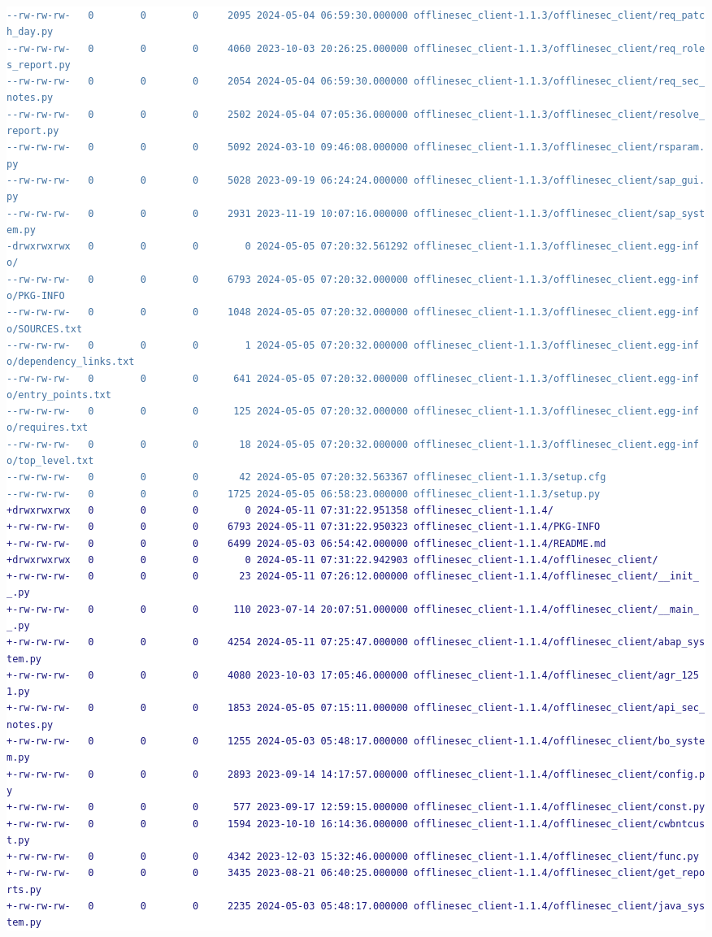 ```diff
--rw-rw-rw-   0        0        0     2095 2024-05-04 06:59:30.000000 offlinesec_client-1.1.3/offlinesec_client/req_patch_day.py
--rw-rw-rw-   0        0        0     4060 2023-10-03 20:26:25.000000 offlinesec_client-1.1.3/offlinesec_client/req_roles_report.py
--rw-rw-rw-   0        0        0     2054 2024-05-04 06:59:30.000000 offlinesec_client-1.1.3/offlinesec_client/req_sec_notes.py
--rw-rw-rw-   0        0        0     2502 2024-05-04 07:05:36.000000 offlinesec_client-1.1.3/offlinesec_client/resolve_report.py
--rw-rw-rw-   0        0        0     5092 2024-03-10 09:46:08.000000 offlinesec_client-1.1.3/offlinesec_client/rsparam.py
--rw-rw-rw-   0        0        0     5028 2023-09-19 06:24:24.000000 offlinesec_client-1.1.3/offlinesec_client/sap_gui.py
--rw-rw-rw-   0        0        0     2931 2023-11-19 10:07:16.000000 offlinesec_client-1.1.3/offlinesec_client/sap_system.py
-drwxrwxrwx   0        0        0        0 2024-05-05 07:20:32.561292 offlinesec_client-1.1.3/offlinesec_client.egg-info/
--rw-rw-rw-   0        0        0     6793 2024-05-05 07:20:32.000000 offlinesec_client-1.1.3/offlinesec_client.egg-info/PKG-INFO
--rw-rw-rw-   0        0        0     1048 2024-05-05 07:20:32.000000 offlinesec_client-1.1.3/offlinesec_client.egg-info/SOURCES.txt
--rw-rw-rw-   0        0        0        1 2024-05-05 07:20:32.000000 offlinesec_client-1.1.3/offlinesec_client.egg-info/dependency_links.txt
--rw-rw-rw-   0        0        0      641 2024-05-05 07:20:32.000000 offlinesec_client-1.1.3/offlinesec_client.egg-info/entry_points.txt
--rw-rw-rw-   0        0        0      125 2024-05-05 07:20:32.000000 offlinesec_client-1.1.3/offlinesec_client.egg-info/requires.txt
--rw-rw-rw-   0        0        0       18 2024-05-05 07:20:32.000000 offlinesec_client-1.1.3/offlinesec_client.egg-info/top_level.txt
--rw-rw-rw-   0        0        0       42 2024-05-05 07:20:32.563367 offlinesec_client-1.1.3/setup.cfg
--rw-rw-rw-   0        0        0     1725 2024-05-05 06:58:23.000000 offlinesec_client-1.1.3/setup.py
+drwxrwxrwx   0        0        0        0 2024-05-11 07:31:22.951358 offlinesec_client-1.1.4/
+-rw-rw-rw-   0        0        0     6793 2024-05-11 07:31:22.950323 offlinesec_client-1.1.4/PKG-INFO
+-rw-rw-rw-   0        0        0     6499 2024-05-03 06:54:42.000000 offlinesec_client-1.1.4/README.md
+drwxrwxrwx   0        0        0        0 2024-05-11 07:31:22.942903 offlinesec_client-1.1.4/offlinesec_client/
+-rw-rw-rw-   0        0        0       23 2024-05-11 07:26:12.000000 offlinesec_client-1.1.4/offlinesec_client/__init__.py
+-rw-rw-rw-   0        0        0      110 2023-07-14 20:07:51.000000 offlinesec_client-1.1.4/offlinesec_client/__main__.py
+-rw-rw-rw-   0        0        0     4254 2024-05-11 07:25:47.000000 offlinesec_client-1.1.4/offlinesec_client/abap_system.py
+-rw-rw-rw-   0        0        0     4080 2023-10-03 17:05:46.000000 offlinesec_client-1.1.4/offlinesec_client/agr_1251.py
+-rw-rw-rw-   0        0        0     1853 2024-05-05 07:15:11.000000 offlinesec_client-1.1.4/offlinesec_client/api_sec_notes.py
+-rw-rw-rw-   0        0        0     1255 2024-05-03 05:48:17.000000 offlinesec_client-1.1.4/offlinesec_client/bo_system.py
+-rw-rw-rw-   0        0        0     2893 2023-09-14 14:17:57.000000 offlinesec_client-1.1.4/offlinesec_client/config.py
+-rw-rw-rw-   0        0        0      577 2023-09-17 12:59:15.000000 offlinesec_client-1.1.4/offlinesec_client/const.py
+-rw-rw-rw-   0        0        0     1594 2023-10-10 16:14:36.000000 offlinesec_client-1.1.4/offlinesec_client/cwbntcust.py
+-rw-rw-rw-   0        0        0     4342 2023-12-03 15:32:46.000000 offlinesec_client-1.1.4/offlinesec_client/func.py
+-rw-rw-rw-   0        0        0     3435 2023-08-21 06:40:25.000000 offlinesec_client-1.1.4/offlinesec_client/get_reports.py
+-rw-rw-rw-   0        0        0     2235 2024-05-03 05:48:17.000000 offlinesec_client-1.1.4/offlinesec_client/java_system.py
```